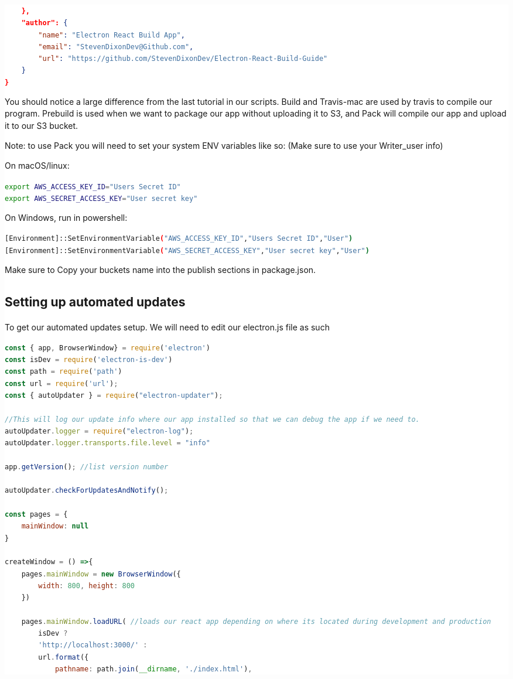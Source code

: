 ```json
    },
    "author": {
        "name": "Electron React Build App",
        "email": "StevenDixonDev@Github.com",
        "url": "https://github.com/StevenDixonDev/Electron-React-Build-Guide"
    }
}

```

You should notice a large difference from the last tutorial in our scripts. Build and Travis-mac are used by travis to compile our program. Prebuild is used when we want to package our app without uploading it to S3, and Pack will compile our app and upload it to our S3 bucket.

Note: to use Pack you will need to set your system ENV variables like so: (Make sure to use your Writer_user info)

On macOS/linux:

```Bash
export AWS_ACCESS_KEY_ID="Users Secret ID"
export AWS_SECRET_ACCESS_KEY="User secret key"
```

On Windows, run in powershell:

```Bash
[Environment]::SetEnvironmentVariable("AWS_ACCESS_KEY_ID","Users Secret ID","User")
[Environment]::SetEnvironmentVariable("AWS_SECRET_ACCESS_KEY","User secret key","User")
```

Make sure to Copy your buckets name into the publish sections in package.json.

## Setting up automated updates

To get our automated updates setup. We will need to edit our electron.js file as such

```JavaScript
const { app, BrowserWindow} = require('electron')
const isDev = require('electron-is-dev')
const path = require('path')
const url = require('url');
const { autoUpdater } = require("electron-updater");

//This will log our update info where our app installed so that we can debug the app if we need to.
autoUpdater.logger = require("electron-log");
autoUpdater.logger.transports.file.level = "info"

app.getVersion(); //list version number

autoUpdater.checkForUpdatesAndNotify();

const pages = {
    mainWindow: null
}

createWindow = () =>{
    pages.mainWindow = new BrowserWindow({
        width: 800, height: 800
    })

    pages.mainWindow.loadURL( //loads our react app depending on where its located during development and production
        isDev ? 
        'http://localhost:3000/' : 
        url.format({
            pathname: path.join(__dirname, './index.html'),
```